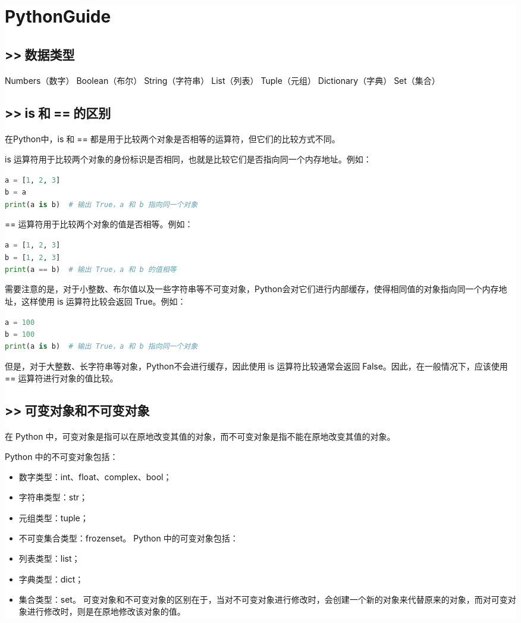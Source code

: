# PythonGuide

## >> 数据类型

Numbers（数字）
Boolean（布尔）
String（字符串）
List（列表）
Tuple（元组）
Dictionary（字典）
Set（集合）

## >> is 和 == 的区别

在Python中，is 和 == 都是用于比较两个对象是否相等的运算符，但它们的比较方式不同。

is 运算符用于比较两个对象的身份标识是否相同，也就是比较它们是否指向同一个内存地址。例如：

```python
a = [1, 2, 3]
b = a
print(a is b)  # 输出 True，a 和 b 指向同一个对象
```

== 运算符用于比较两个对象的值是否相等。例如：

```python
a = [1, 2, 3]
b = [1, 2, 3]
print(a == b)  # 输出 True，a 和 b 的值相等
```

需要注意的是，对于小整数、布尔值以及一些字符串等不可变对象，Python会对它们进行内部缓存，使得相同值的对象指向同一个内存地址，这样使用 is 运算符比较会返回 True。例如：

```python
a = 100
b = 100
print(a is b)  # 输出 True，a 和 b 指向同一个对象
```

但是，对于大整数、长字符串等对象，Python不会进行缓存，因此使用 is 运算符比较通常会返回 False。因此，在一般情况下，应该使用 == 运算符进行对象的值比较。

## >> 可变对象和不可变对象

在 Python 中，可变对象是指可以在原地改变其值的对象，而不可变对象是指不能在原地改变其值的对象。

Python 中的不可变对象包括：

- 数字类型：int、float、complex、bool；
- 字符串类型：str；
- 元组类型：tuple；
- 不可变集合类型：frozenset。
Python 中的可变对象包括：

- 列表类型：list；
- 字典类型：dict；
- 集合类型：set。
可变对象和不可变对象的区别在于，当对不可变对象进行修改时，会创建一个新的对象来代替原来的对象，而对可变对象进行修改时，则是在原地修改该对象的值。
